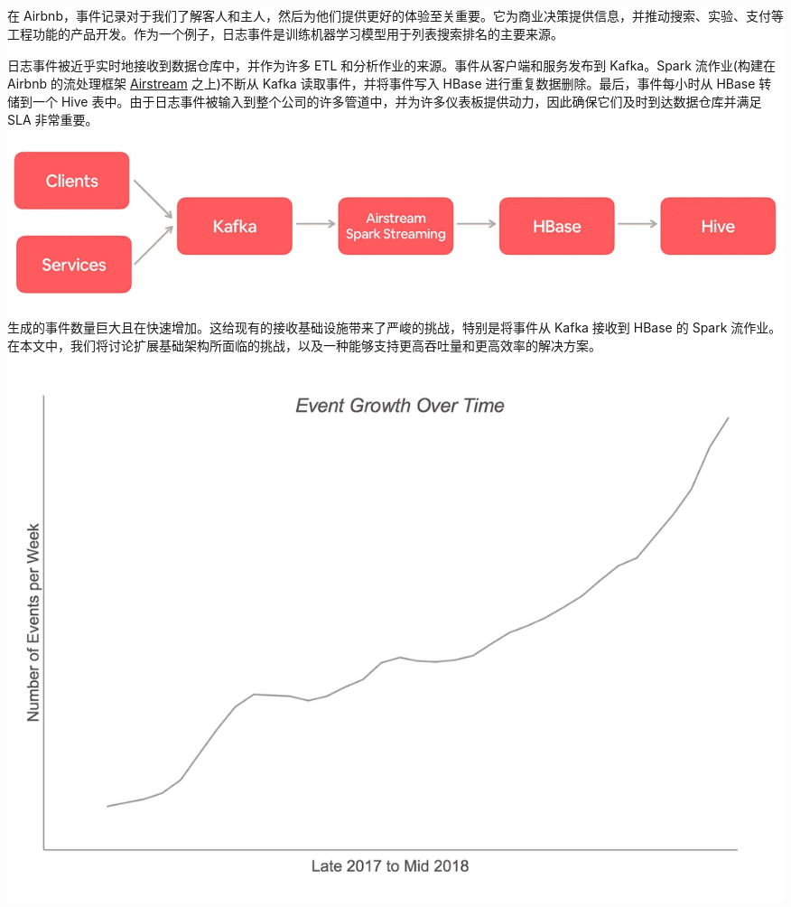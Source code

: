 在 Airbnb，事件记录对于我们了解客人和主人，然后为他们提供更好的体验至关重要。它为商业决策提供信息，并推动搜索、实验、支付等工程功能的产品开发。作为一个例子，日志事件是训练机器学习模型用于列表搜索排名的主要来源。

日志事件被近乎实时地接收到数据仓库中，并作为许多 ETL 和分析作业的来源。事件从客户端和服务发布到 Kafka。Spark 流作业(构建在 Airbnb 的流处理框架 [Airstream](https://www.youtube.com/watch?v=tJ1uIHQtoNc) 之上)不断从 Kafka 读取事件，并将事件写入 HBase 进行重复数据删除。最后，事件每小时从 HBase 转储到一个 Hive 表中。由于日志事件被输入到整个公司的许多管道中，并为许多仪表板提供动力，因此确保它们及时到达数据仓库并满足 SLA 非常重要。

![](img/731602c67e9a18ad3232ddf482c3ecb4.png)

生成的事件数量巨大且在快速增加。这给现有的接收基础设施带来了严峻的挑战，特别是将事件从 Kafka 接收到 HBase 的 Spark 流作业。在本文中，我们将讨论扩展基础架构所面临的挑战，以及一种能够支持更高吞吐量和更高效率的解决方案。

![](img/0102681ad413e7e980727f6c03620203.png)
